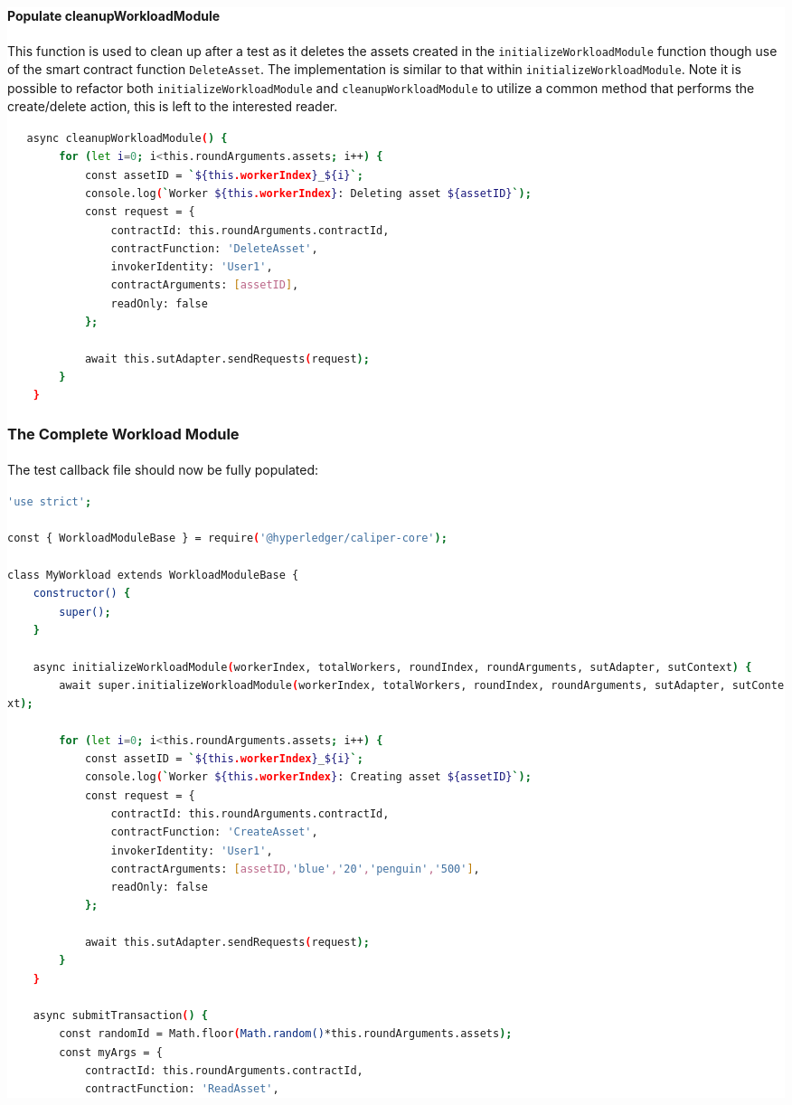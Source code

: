 #### Populate cleanupWorkloadModule

This function is used to clean up after a test as it deletes the assets created in the `initializeWorkloadModule` function though use of the smart contract function `DeleteAsset`. The implementation is similar to that within `initializeWorkloadModule`. Note it is possible to refactor both `initializeWorkloadModule` and `cleanupWorkloadModule` to utilize a common method that performs the create/delete action, this is left to the interested reader.

```sh
   async cleanupWorkloadModule() {
        for (let i=0; i<this.roundArguments.assets; i++) {
            const assetID = `${this.workerIndex}_${i}`;
            console.log(`Worker ${this.workerIndex}: Deleting asset ${assetID}`);
            const request = {
                contractId: this.roundArguments.contractId,
                contractFunction: 'DeleteAsset',
                invokerIdentity: 'User1',
                contractArguments: [assetID],
                readOnly: false
            };

            await this.sutAdapter.sendRequests(request);
        }
    }
```    

### The Complete Workload Module

The test callback file should now be fully populated:

```sh
'use strict';

const { WorkloadModuleBase } = require('@hyperledger/caliper-core');

class MyWorkload extends WorkloadModuleBase {
    constructor() {
        super();
    }

    async initializeWorkloadModule(workerIndex, totalWorkers, roundIndex, roundArguments, sutAdapter, sutContext) {
        await super.initializeWorkloadModule(workerIndex, totalWorkers, roundIndex, roundArguments, sutAdapter, sutContext);

        for (let i=0; i<this.roundArguments.assets; i++) {
            const assetID = `${this.workerIndex}_${i}`;
            console.log(`Worker ${this.workerIndex}: Creating asset ${assetID}`);
            const request = {
                contractId: this.roundArguments.contractId,
                contractFunction: 'CreateAsset',
                invokerIdentity: 'User1',
                contractArguments: [assetID,'blue','20','penguin','500'],
                readOnly: false
            };

            await this.sutAdapter.sendRequests(request);
        }
    }

    async submitTransaction() {
        const randomId = Math.floor(Math.random()*this.roundArguments.assets);
        const myArgs = {
            contractId: this.roundArguments.contractId,
            contractFunction: 'ReadAsset',
```
